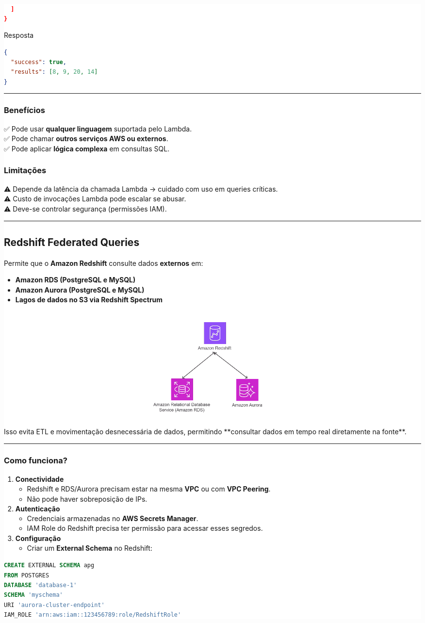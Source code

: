 ```JSON
  ]
}
```
Resposta
```JSON
{
  "success": true,
  "results": [8, 9, 20, 14]
}
```
---
### Benefícios
✅ Pode usar **qualquer linguagem** suportada pelo Lambda.  
✅ Pode chamar **outros serviços AWS ou externos**.  
✅ Pode aplicar **lógica complexa** em consultas SQL.
### Limitações
⚠️ Depende da latência da chamada Lambda → cuidado com uso em queries críticas.  
⚠️ Custo de invocações Lambda pode escalar se abusar.  
⚠️ Deve-se controlar segurança (permissões IAM).

---
## Redshift Federated Queries
Permite que o **Amazon Redshift** consulte dados **externos** em:
- **Amazon RDS (PostgreSQL e MySQL)**
- **Amazon Aurora (PostgreSQL e MySQL)**
- **Lagos de dados no S3 via Redshift Spectrum**
<p align="center">
  <img src="Pasted image 20250920113318.png" >
</p>
Isso evita ETL e movimentação desnecessária de dados, permitindo **consultar dados em tempo real diretamente na fonte**.

---
### Como funciona?
1. **Conectividade**
    - Redshift e RDS/Aurora precisam estar na mesma **VPC** ou com **VPC Peering**.
    - Não pode haver sobreposição de IPs.
2. **Autenticação**
    - Credenciais armazenadas no **AWS Secrets Manager**.
    - IAM Role do Redshift precisa ter permissão para acessar esses segredos.
3. **Configuração**
    - Criar um **External Schema** no Redshift:
```SQL
CREATE EXTERNAL SCHEMA apg
FROM POSTGRES
DATABASE 'database-1'
SCHEMA 'myschema'
URI 'aurora-cluster-endpoint'
IAM_ROLE 'arn:aws:iam::123456789:role/RedshiftRole'
```
